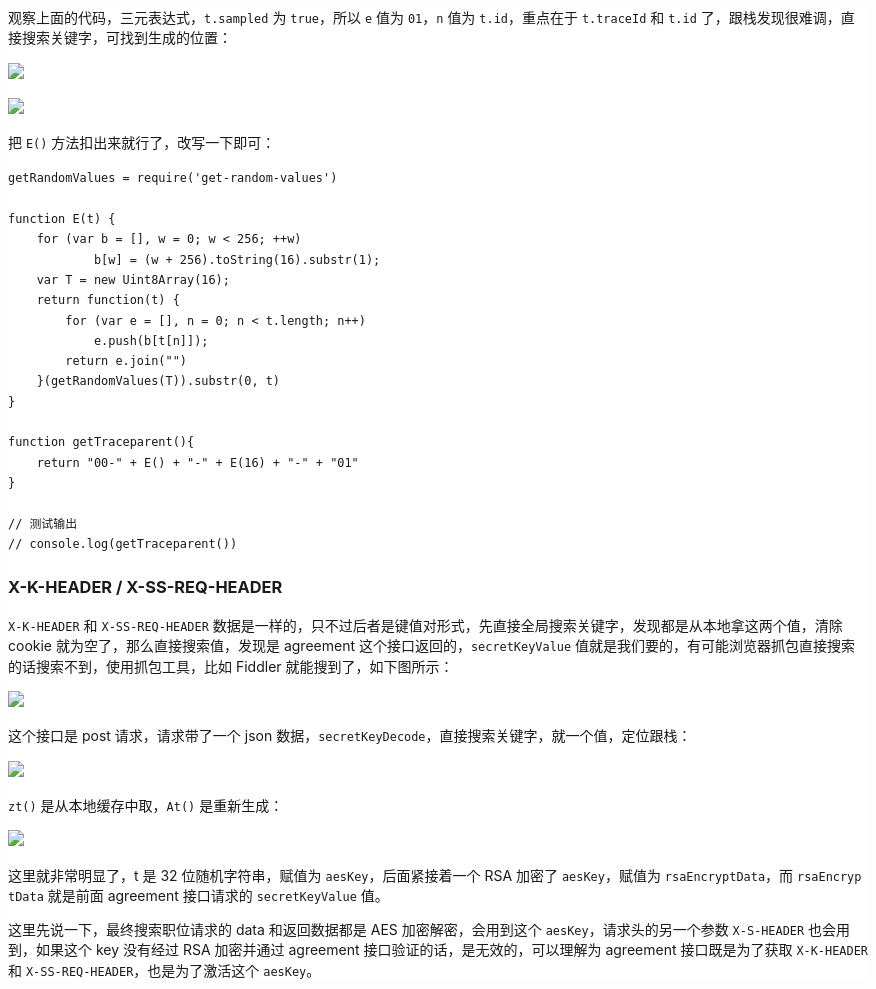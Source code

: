 观察上面的代码，三元表达式，`t.sampled` 为 `true`，所以 `e` 值为 `01`，`n` 值为 `t.id`，重点在于 `t.traceId` 和 `t.id` 了，跟栈发现很难调，直接搜索关键字，可找到生成的位置：

![](https://s2.loli.net/2022/03/15/DSFc4VlIhgKydOw.png)

![](https://s2.loli.net/2022/03/15/iOxCs5uD4fZgA97.png)

把 `E()` 方法扣出来就行了，改写一下即可：

```
getRandomValues = require('get-random-values')

function E(t) {
    for (var b = [], w = 0; w < 256; ++w)
            b[w] = (w + 256).toString(16).substr(1);
    var T = new Uint8Array(16);
    return function(t) {
        for (var e = [], n = 0; n < t.length; n++)
            e.push(b[t[n]]);
        return e.join("")
    }(getRandomValues(T)).substr(0, t)
}

function getTraceparent(){
    return "00-" + E() + "-" + E(16) + "-" + "01"
}

// 测试输出
// console.log(getTraceparent())

```

### X-K-HEADER / X-SS-REQ-HEADER

`X-K-HEADER` 和 `X-SS-REQ-HEADER` 数据是一样的，只不过后者是键值对形式，先直接全局搜索关键字，发现都是从本地拿这两个值，清除 cookie 就为空了，那么直接搜索值，发现是 agreement 这个接口返回的，`secretKeyValue` 值就是我们要的，有可能浏览器抓包直接搜索的话搜索不到，使用抓包工具，比如 Fiddler 就能搜到了，如下图所示：

![](https://s2.loli.net/2022/03/15/BmY9AqXpd7ovJ6F.png)

这个接口是 post 请求，请求带了一个 json 数据，`secretKeyDecode`，直接搜索关键字，就一个值，定位跟栈：

![](https://s2.loli.net/2022/03/15/GeOlzPnWAFJTaMw.png)

`zt()` 是从本地缓存中取，`At()` 是重新生成：

![](https://s2.loli.net/2022/03/15/hkWir7H1LMEl6aZ.png)

这里就非常明显了，t 是 32 位随机字符串，赋值为 `aesKey`，后面紧接着一个 RSA 加密了 `aesKey`，赋值为 `rsaEncryptData`，而 `rsaEncryptData` 就是前面 agreement 接口请求的 `secretKeyValue` 值。

这里先说一下，最终搜索职位请求的 data 和返回数据都是 AES 加密解密，会用到这个 `aesKey`，请求头的另一个参数 `X-S-HEADER` 也会用到，如果这个 key 没有经过 RSA 加密并通过 agreement 接口验证的话，是无效的，可以理解为 agreement 接口既是为了获取 `X-K-HEADER` 和 `X-SS-REQ-HEADER`，也是为了激活这个 `aesKey`。
